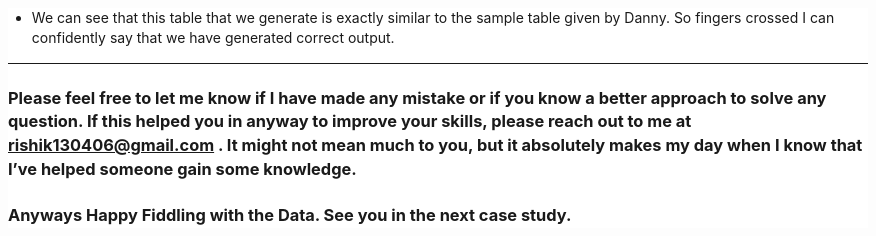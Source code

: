 
- We can see that this table that we generate is exactly similar to the sample table given by Danny. So fingers crossed I can confidently say that we have generated correct output.


---

### Please feel free to let me know if I have made any mistake or if you know a better approach to solve any question. If this helped you in anyway to improve your skills, please reach out to me at rishik130406@gmail.com . It might not mean much to you, but it absolutely makes my day when I know that I’ve helped someone gain some knowledge.
### Anyways Happy Fiddling with the Data. See you in the next case study.









